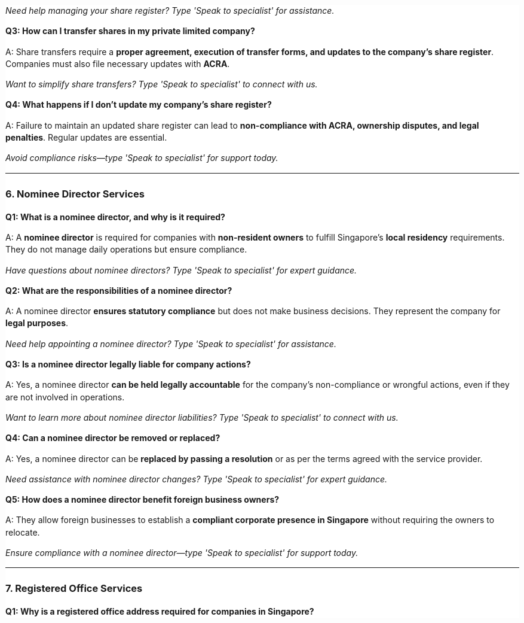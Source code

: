 *Need help managing your share register? Type 'Speak to specialist' for assistance.*

**Q3: How can I transfer shares in my private limited company?**

A: Share transfers require a **proper agreement, execution of transfer forms, and updates to the company’s share register**. Companies must also file necessary updates with **ACRA**.

*Want to simplify share transfers? Type 'Speak to specialist' to connect with us.*

**Q4: What happens if I don’t update my company’s share register?**

A: Failure to maintain an updated share register can lead to **non-compliance with ACRA, ownership disputes, and legal penalties**. Regular updates are essential.

*Avoid compliance risks—type 'Speak to specialist' for support today.*

---

### **6. Nominee Director Services**

**Q1: What is a nominee director, and why is it required?**

A: A **nominee director** is required for companies with **non-resident owners** to fulfill Singapore’s **local residency** requirements. They do not manage daily operations but ensure compliance.

*Have questions about nominee directors? Type 'Speak to specialist' for expert guidance.*

**Q2: What are the responsibilities of a nominee director?**

A: A nominee director **ensures statutory compliance** but does not make business decisions. They represent the company for **legal purposes**.

*Need help appointing a nominee director? Type 'Speak to specialist' for assistance.*

**Q3: Is a nominee director legally liable for company actions?**

A: Yes, a nominee director **can be held legally accountable** for the company’s non-compliance or wrongful actions, even if they are not involved in operations.

*Want to learn more about nominee director liabilities? Type 'Speak to specialist' to connect with us.*

**Q4: Can a nominee director be removed or replaced?**

A: Yes, a nominee director can be **replaced by passing a resolution** or as per the terms agreed with the service provider.

*Need assistance with nominee director changes? Type 'Speak to specialist' for expert guidance.*

**Q5: How does a nominee director benefit foreign business owners?**

A: They allow foreign businesses to establish a **compliant corporate presence in Singapore** without requiring the owners to relocate.

*Ensure compliance with a nominee director—type 'Speak to specialist' for support today.*

---

### **7. Registered Office Services**

**Q1: Why is a registered office address required for companies in Singapore?**
